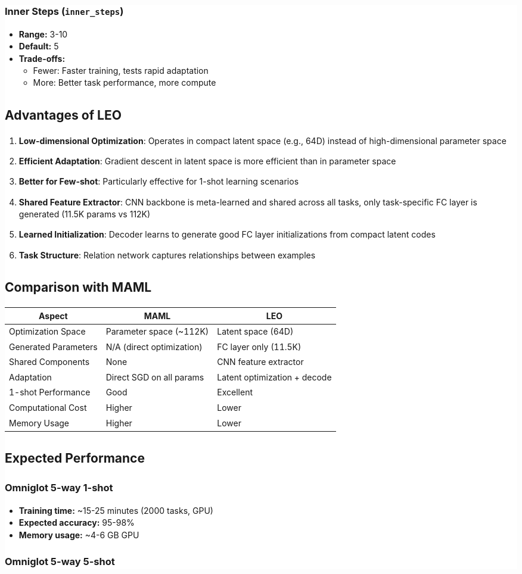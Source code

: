 ### Inner Steps (`inner_steps`)

- **Range:** 3-10
- **Default:** 5
- **Trade-offs:**
  - Fewer: Faster training, tests rapid adaptation
  - More: Better task performance, more compute

## Advantages of LEO

1. **Low-dimensional Optimization**: Operates in compact latent space (e.g., 64D) instead of high-dimensional parameter space

2. **Efficient Adaptation**: Gradient descent in latent space is more efficient than in parameter space

3. **Better for Few-shot**: Particularly effective for 1-shot learning scenarios

4. **Shared Feature Extractor**: CNN backbone is meta-learned and shared across all tasks, only task-specific FC layer is generated (11.5K params vs 112K)

5. **Learned Initialization**: Decoder learns to generate good FC layer initializations from compact latent codes

6. **Task Structure**: Relation network captures relationships between examples

## Comparison with MAML

| Aspect | MAML | LEO |
|--------|------|-----|
| Optimization Space | Parameter space (~112K) | Latent space (64D) |
| Generated Parameters | N/A (direct optimization) | FC layer only (11.5K) |
| Shared Components | None | CNN feature extractor |
| Adaptation | Direct SGD on all params | Latent optimization + decode |
| 1-shot Performance | Good | Excellent |
| Computational Cost | Higher | Lower |
| Memory Usage | Higher | Lower |

## Expected Performance

### Omniglot 5-way 1-shot

- **Training time:** ~15-25 minutes (2000 tasks, GPU)
- **Expected accuracy:** 95-98%
- **Memory usage:** ~4-6 GB GPU

### Omniglot 5-way 5-shot
